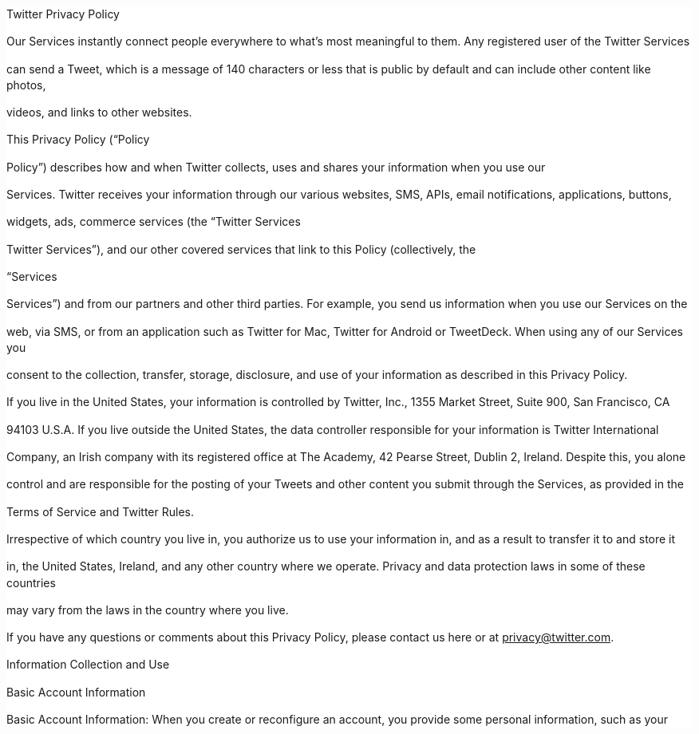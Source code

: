 Twitter Privacy Policy

Our Services instantly connect people everywhere to what’s most meaningful to them. Any registered user of the Twitter Services

can send a Tweet, which is a message of 140 characters or less that is public by default and can include other content like photos,

videos, and links to other websites.

This Privacy Policy (“Policy

Policy”) describes how and when Twitter collects, uses and shares your information when you use our

Services. Twitter receives your information through our various websites, SMS, APIs, email notifications, applications, buttons,

widgets, ads, commerce services (the “Twitter Services

Twitter Services”), and our other covered services that link to this Policy (collectively, the

“Services

Services”) and from our partners and other third parties. For example, you send us information when you use our Services on the

web, via SMS, or from an application such as Twitter for Mac, Twitter for Android or TweetDeck. When using any of our Services you

consent to the collection, transfer, storage, disclosure, and use of your information as described in this Privacy Policy.

If you live in the United States, your information is controlled by Twitter, Inc., 1355 Market Street, Suite 900, San Francisco, CA

94103 U.S.A. If you live outside the United States, the data controller responsible for your information is Twitter International

Company, an Irish company with its registered office at The Academy, 42 Pearse Street, Dublin 2, Ireland. Despite this, you alone

control and are responsible for the posting of your Tweets and other content you submit through the Services, as provided in the

Terms of Service and Twitter Rules.

Irrespective of which country you live in, you authorize us to use your information in, and as a result to transfer it to and store it

in, the United States, Ireland, and any other country where we operate. Privacy and data protection laws in some of these countries

may vary from the laws in the country where you live.

If you have any questions or comments about this Privacy Policy, please contact us here or at privacy@twitter.com.

Information Collection and Use

Basic Account Information

Basic Account Information: When you create or reconfigure an account, you provide some personal information, such as your
